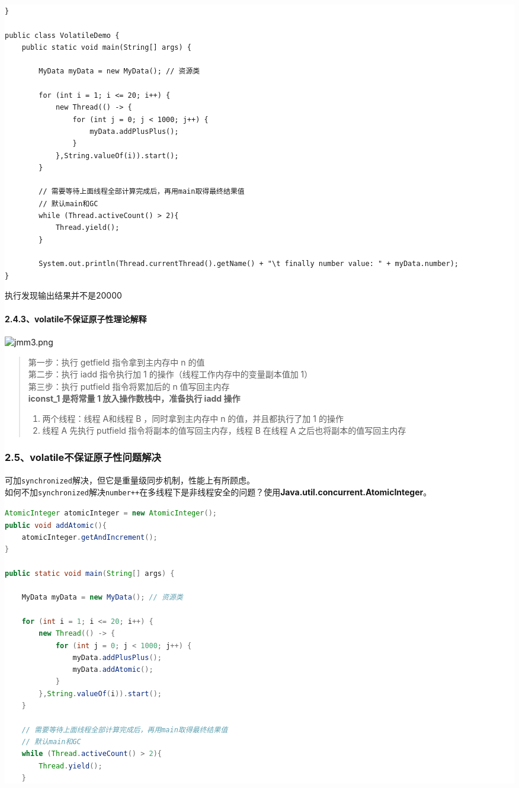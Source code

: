 ```
}

public class VolatileDemo {
    public static void main(String[] args) {

        MyData myData = new MyData(); // 资源类

        for (int i = 1; i <= 20; i++) {
            new Thread(() -> {
                for (int j = 0; j < 1000; j++) {
                    myData.addPlusPlus();
                }
            },String.valueOf(i)).start();
        }

        // 需要等待上面线程全部计算完成后，再用main取得最终结果值
        // 默认main和GC
        while (Thread.activeCount() > 2){
            Thread.yield();
        }

        System.out.println(Thread.currentThread().getName() + "\t finally number value: " + myData.number);
}
```
执行发现输出结果并不是20000
#### 2.4.3、volatile不保证原子性理论解释
![jmm3.png](https://p3-juejin.byteimg.com/tos-cn-i-k3u1fbpfcp/00aa103f944848f0975ee620cfc5652b~tplv-k3u1fbpfcp-watermark.image?)
> 第一步：执行 getfield 指令拿到主内存中 n 的值\
> 第二步：执行 iadd 指令执行加 1 的操作（线程工作内存中的变量副本值加 1）\
> 第三步：执行 putfield 指令将累加后的 n 值写回主内存\
> **iconst_1 是将常量 1 放入操作数栈中，准备执行 iadd 操作**
> 1.  两个线程：线程 A和线程 B ，同时拿到主内存中 n 的值，并且都执行了加 1 的操作
> 1.  线程 A 先执行 putfield 指令将副本的值写回主内存，线程 B 在线程 A 之后也将副本的值写回主内存
### 2.5、volatile不保证原子性问题解决
可加`synchronized`解决，但它是重量级同步机制，性能上有所顾虑。\
如何不加`synchronized`解决`number++`在多线程下是非线程安全的问题？使用**Java.util.concurrent.AtomicInteger**。
```java
AtomicInteger atomicInteger = new AtomicInteger();
public void addAtomic(){
    atomicInteger.getAndIncrement();
}

public static void main(String[] args) {

    MyData myData = new MyData(); // 资源类

    for (int i = 1; i <= 20; i++) {
        new Thread(() -> {
            for (int j = 0; j < 1000; j++) {
                myData.addPlusPlus();
                myData.addAtomic();
            }
        },String.valueOf(i)).start();
    }

    // 需要等待上面线程全部计算完成后，再用main取得最终结果值
    // 默认main和GC
    while (Thread.activeCount() > 2){
        Thread.yield();
    }
```